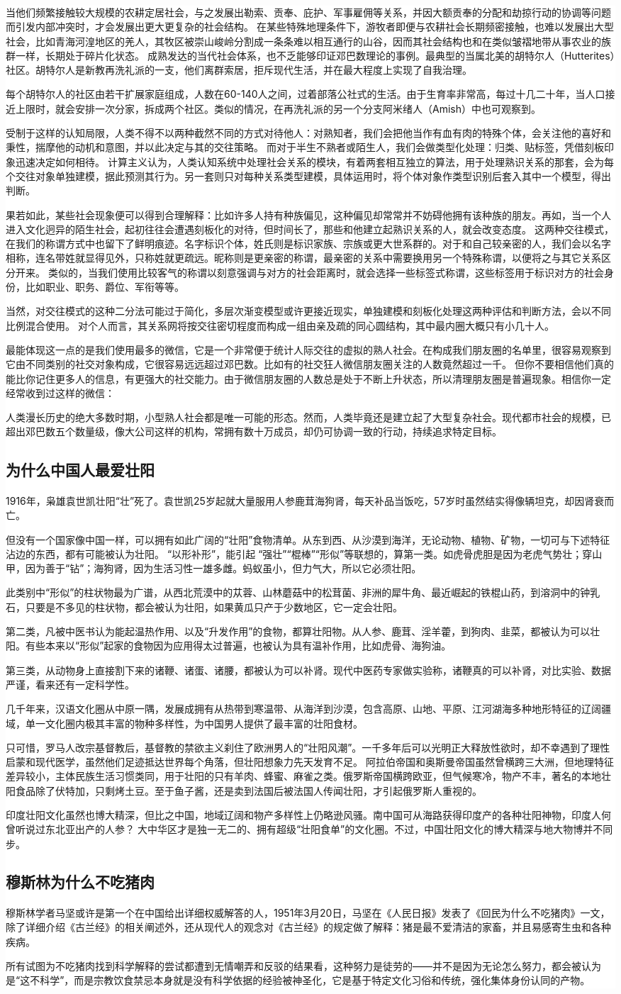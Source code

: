 当他们频繁接触较大规模的农耕定居社会，与之发展出勒索、贡奉、庇护、军事雇佣等关系，并因大额贡奉的分配和劫掠行动的协调等问题而引发内部冲突时，才会发展出更大更复杂的社会结构。 在某些特殊地理条件下，游牧者即便与农耕社会长期频密接触，也难以发展出大型社会，比如青海河湟地区的羌人，其牧区被崇山峻岭分割成一条条难以相互通行的山谷，因而其社会结构也和在类似皱褶地带从事农业的族群一样，长期处于碎片化状态。 成熟发达的当代社会体系，也不乏能够印证邓巴数理论的事例。最典型的当属北美的胡特尔人（Hutterites）社区。胡特尔人是新教再洗礼派的一支，他们离群索居，拒斥现代生活，并在最大程度上实现了自我治理。

每个胡特尔人的社区由若干扩展家庭组成，人数在60-140人之间，过着部落公社式的生活。由于生育率非常高，每过十几二十年，当人口接近上限时，就会安排一次分家，拆成两个社区。类似的情况，在再洗礼派的另一个分支阿米绪人（Amish）中也可观察到。

受制于这样的认知局限，人类不得不以两种截然不同的方式对待他人：对熟知者，我们会把他当作有血有肉的特殊个体，会关注他的喜好和秉性，揣摩他的动机和意图，并以此决定与其的交往策略。 而对于半生不熟者或陌生人，我们会做类型化处理：归类、贴标签，凭借刻板印象迅速决定如何相待。 计算主义认为，人类认知系统中处理社会关系的模块，有着两套相互独立的算法，用于处理熟识关系的那套，会为每个交往对象单独建模，据此预测其行为。另一套则只对每种关系类型建模，具体运用时，将个体对象作类型识别后套入其中一个模型，得出判断。

果若如此，某些社会现象便可以得到合理解释：比如许多人持有种族偏见，这种偏见却常常并不妨碍他拥有该种族的朋友。再如，当一个人进入文化迥异的陌生社会，起初往往会遭遇刻板化的对待，但时间长了，那些和他建立起熟识关系的人，就会改变态度。 这两种交往模式，在我们的称谓方式中也留下了鲜明痕迹。名字标识个体，姓氏则是标识家族、宗族或更大世系群的。对于和自己较亲密的人，我们会以名字相称，连名带姓就显得见外，只称姓就更疏远。昵称则是更亲密的称谓，最亲密的关系中需要换用另一个特殊称谓，以便将之与其它关系区分开来。 类似的，当我们使用比较客气的称谓以刻意强调与对方的社会距离时，就会选择一些标签式称谓，这些标签用于标识对方的社会身份，比如职业、职务、爵位、军衔等等。

当然，对交往模式的这种二分法可能过于简化，多层次渐变模型或许更接近现实，单独建模和刻板化处理这两种评估和判断方法，会以不同比例混合使用。 对个人而言，其关系网将按交往密切程度而构成一组由亲及疏的同心圆结构，其中最内圈大概只有小几十人。

最能体现这一点的是我们使用最多的微信，它是一个非常便于统计人际交往的虚拟的熟人社会。在构成我们朋友圈的名单里，很容易观察到它由不同类别的社交对象构成，它很容易远远超过邓巴数。比如有的社交狂人微信朋友圈关注的人数竟然超过一千。 但你不要相信他们真的能比你记住更多人的信息，有更强大的社交能力。由于微信朋友圈的人数总是处于不断上升状态，所以清理朋友圈是普遍现象。相信你一定经常收到过这样的微信：

人类漫长历史的绝大多数时期，小型熟人社会都是唯一可能的形态。然而，人类毕竟还是建立起了大型复杂社会。现代都市社会的规模，已超出邓巴数五个数量级，像大公司这样的机构，常拥有数十万成员，却仍可协调一致的行动，持续追求特定目标。

## 为什么中国人最爱壮阳

1916年，枭雄袁世凯壮阳“壮”死了。袁世凯25岁起就大量服用人参鹿茸海狗肾，每天补品当饭吃，57岁时虽然结实得像辆坦克，却因肾衰而亡。

但没有一个国家像中国一样，可以拥有如此广阔的“壮阳”食物清单。从东到西、从沙漠到海洋，无论动物、植物、矿物，一切可与下述特征沾边的东西，都有可能被认为壮阳。 “以形补形”，能引起 “强壮”“棍棒”“形似”等联想的，算第一类。如虎骨虎胆是因为老虎气势壮；穿山甲，因为善于“钻”；海狗肾，因为生活习性一雄多雌。蚂蚁虽小，但力气大，所以它必须壮阳。

此类别中“形似”的柱状物最为广谱，从西北荒漠中的苁蓉、山林蘑菇中的松茸菌、非洲的犀牛角、最近崛起的铁棍山药，到溶洞中的钟乳石，只要是不多见的柱状物，都会被认为壮阳，如果黄瓜只产于少数地区，它一定会壮阳。

第二类，凡被中医书认为能起温热作用、以及“升发作用”的食物，都算壮阳物。从人参、鹿茸、淫羊藿，到狗肉、韭菜，都被认为可以壮阳。有些本来以“形似”起家的食物因为应用得太过普遍，也被认为具有温补作用，比如虎骨、海狗油。

第三类，从动物身上直接割下来的诸鞭、诸蛋、诸腰，都被认为可以补肾。现代中医药专家做实验称，诸鞭真的可以补肾，对比实验、数据严谨，看来还有一定科学性。

几千年来，汉语文化圈从中原一隅，发展成拥有从热带到寒温带、从海洋到沙漠，包含高原、山地、平原、江河湖海多种地形特征的辽阔疆域，单一文化圈内极其丰富的物种多样性，为中国男人提供了最丰富的壮阳食材。

只可惜，罗马人改宗基督教后，基督教的禁欲主义刹住了欧洲男人的“壮阳风潮”。一千多年后可以光明正大释放性欲时，却不幸遇到了理性启蒙和现代医学，虽然他们足迹抵达世界每个角落，但壮阳想象力先天发育不足。 阿拉伯帝国和奥斯曼帝国虽然曾横跨三大洲，但地理特征差异较小，主体民族生活习惯类同，用于壮阳的只有羊肉、蜂蜜、麻雀之类。俄罗斯帝国横跨欧亚，但气候寒冷，物产不丰，著名的本地壮阳食品除了伏特加，只剩烤土豆。至于鱼子酱，还是卖到法国后被法国人传闻壮阳，才引起俄罗斯人重视的。

印度壮阳文化虽然也博大精深，但比之中国，地域辽阔和物产多样性上仍略逊风骚。南中国可从海路获得印度产的各种壮阳神物，印度人何曾听说过东北亚出产的人参？ 大中华区才是独一无二的、拥有超级“壮阳食单”的文化圈。不过，中国壮阳文化的博大精深与地大物博并不同步。


## 穆斯林为什么不吃猪肉

穆斯林学者马坚或许是第一个在中国给出详细权威解答的人，1951年3月20日，马坚在《人民日报》发表了《回民为什么不吃猪肉》一文，除了详细介绍《古兰经》的相关阐述外，还从现代人的观念对《古兰经》的规定做了解释：猪是最不爱清洁的家畜，并且易感寄生虫和各种疾病。

所有试图为不吃猪肉找到科学解释的尝试都遭到无情嘲弄和反驳的结果看，这种努力是徒劳的——并不是因为无论怎么努力，都会被认为是“这不科学”，而是宗教饮食禁忌本身就是没有科学依据的经验被神圣化，它是基于特定文化习俗和传统，强化集体身份认同的产物。
